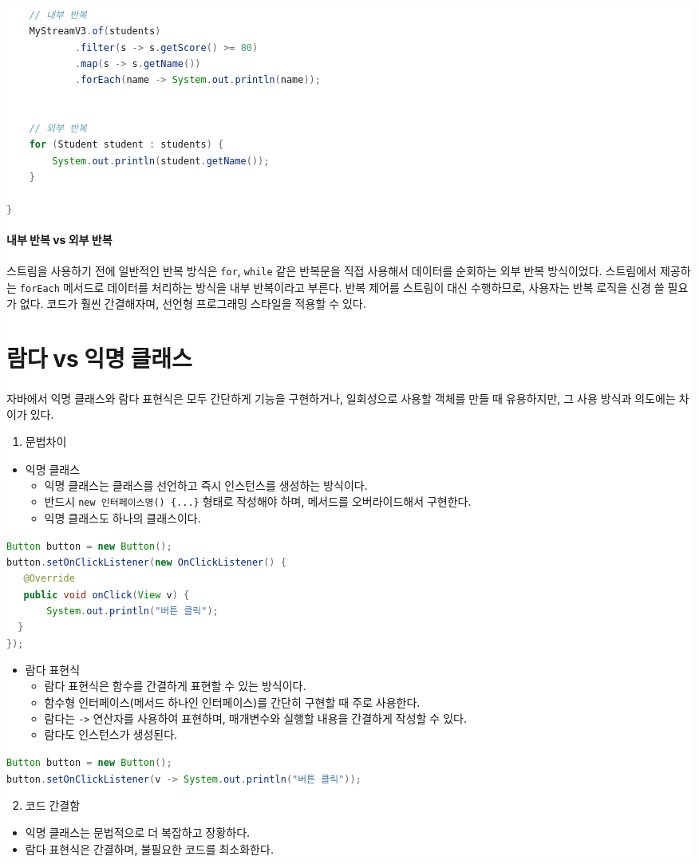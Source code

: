 ```java
    // 내부 반복
    MyStreamV3.of(students)
            .filter(s -> s.getScore() >= 80)
            .map(s -> s.getName())
            .forEach(name -> System.out.println(name));


    // 외부 반복
    for (Student student : students) {
        System.out.println(student.getName());
    }

}
```
#### 내부 반복 vs 외부 반복
스트림을 사용하기 전에 일반적인 반복 방식은 `for`, `while` 같은 반복문을 직접 사용해서 데이터를 순회하는 외부 반복 방식이었다.
스트림에서 제공하는 `forEach` 메서드로 데이터를 처리하는 방식을 내부 반복이라고 부른다.
반복 제어를 스트림이 대신 수행하므로, 사용자는 반복 로직을 신경 쓸 필요가 없다.
코드가 훨씬 간결해자며, 선언형 프로그래밍 스타일을 적용할 수 있다.


# 람다 vs 익명 클래스
자바에서 익명 클래스와 람다 표현식은 모두 간단하게 기능을 구현하거나, 일회성으로 사용할 객체를 만들 때 유용하지만, 그 사용 방식과 의도에는 차이가 있다.

1. 문법차이
  * 익명 클래스
    * 익명 클래스는 클래스를 선언하고 즉시 인스턴스를 생성하는 방식이다.
    * 반드시 `new 인터페이스명() {...}` 형태로 작성해야 하며, 메서드를 오버라이드해서 구현한다.
    * 익명 클래스도 하나의 클래스이다.
```java
Button button = new Button();
button.setOnClickListener(new OnClickListener() {
   @Override
   public void onClick(View v) {
       System.out.println("버튼 클릭");
  }
});
```
  * 람다 표현식
    * 람다 표현식은 함수를 간결하게 표현할 수 있는 방식이다.
    * 함수형 인터페이스(메서드 하나인 인터페이스)를 간단히 구현할 때 주로 사용한다.
    * 람다는 `->` 연산자를 사용하여 표현하며, 매개변수와 실행할 내용을 간결하게 작성할 수 있다.
    * 람다도 인스턴스가 생성된다.
```java
Button button = new Button();
button.setOnClickListener(v -> System.out.println("버튼 클릭"));
```
2. 코드 간결함
* 익명 클래스는 문법적으로 더 복잡하고 장황하다.
* 람다 표현식은 간결하며, 불필요한 코드를 최소화한다.
